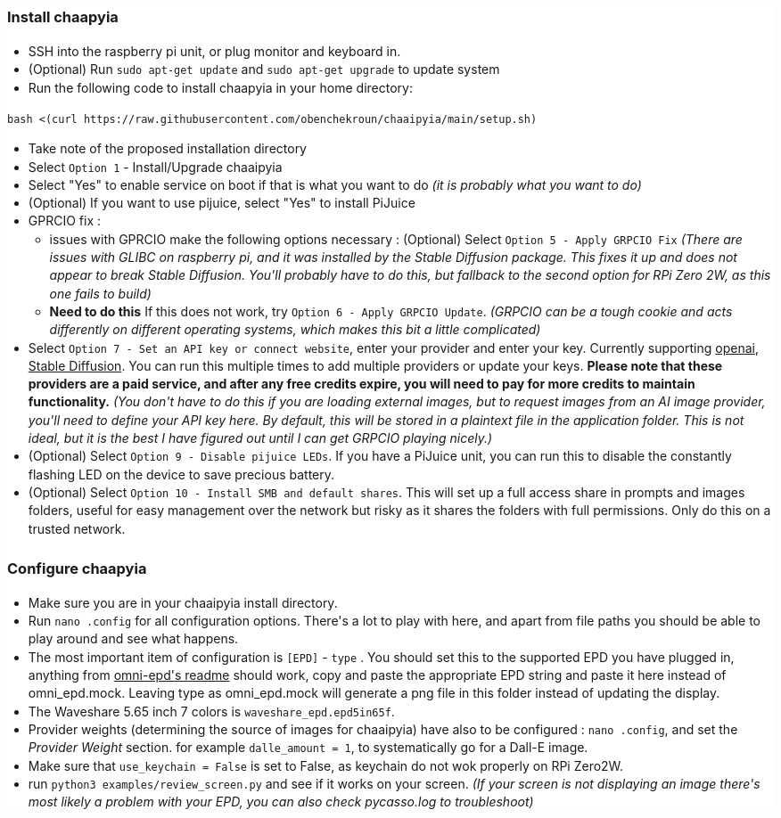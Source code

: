 ### Install chaapyia
* SSH into the raspberry pi unit, or plug monitor and keyboard in.
* (Optional) Run `sudo apt-get update` and `sudo apt-get upgrade` to update system
* Run the following code to install chaapyia in your home directory:
``` shell
bash <(curl https://raw.githubusercontent.com/obenchekroun/chaaipyia/main/setup.sh)
```

* Take note of the proposed installation directory
* Select `Option 1` - Install/Upgrade chaaipyia
* Select "Yes" to enable service on boot if that is what you want to do _(it is probably what you want to do)_
* (Optional) If you want to use pijuice, select "Yes" to install PiJuice
* GPRCIO fix : 
  *  issues with GPRCIO make the following options necessary : (Optional) Select `Option 5 - Apply GRPCIO Fix` _(There are issues with GLIBC on raspberry pi, and it was installed by the Stable Diffusion package. This fixes it up and does not appear to break Stable Diffusion. You'll probably have to do this, but fallback to the second option for RPi Zero 2W, as this one fails to build)_
  * **Need to do this** If this does not work, try `Option 6 - Apply GRPCIO Update`. _(GRPCIO can be a tough cookie and acts differently on different operating systems, which makes this bit a little complicated)_
* Select `Option 7 - Set an API key or connect website`, enter your provider and enter your key. Currently supporting [openai](https://beta.openai.com/account/api-keys), [Stable Diffusion](https://beta.dreamstudio.ai/membership?tab=apiKeys). You can run this multiple times to add multiple providers or update your keys. **Please note that these providers are a paid service, and after any free credits expire, you will need to pay for more credits to maintain functionality.** _(You don't have to do this if you are loading external images, but to request images from an AI image provider, you'll need to define your API key here. By default, this will be stored in a plaintext file in the application folder. This is not ideal, but it is the best I have figured out until I can get GRPCIO playing nicely.)_
* (Optional) Select `Option 9 - Disable pijuice LEDs`. If you have a PiJuice unit, you can run this to disable the constantly flashing LED on the device to save precious battery.
* (Optional) Select `Option 10 - Install SMB and default shares`. This will set up a full access share in prompts and images folders, useful for easy management over the network but risky as it shares the folders with full permissions. Only do this on a trusted network. 

### Configure chaapyia
* Make sure you are in your chaaipyia install directory.
* Run `nano .config` for all configuration options. There's a lot to play with here, and apart from file paths you should be able to play around and see what happens.
* The most important item of configuration is `[EPD]` - `type` . You should set this to the supported EPD you have plugged in, anything from [omni-epd's readme](https://github.com/robweber/omni-epd) should work, copy and paste the appropriate EPD string and paste it here instead of omni_epd.mock. Leaving type as omni_epd.mock will generate a png file in this folder instead of updating the display. 
 * The Waveshare 5.65 inch 7 colors is `waveshare_epd.epd5in65f`.
* Provider weights (determining the source of images for chaaipyia) have also to be configured : `nano .config`, and set the _Provider Weight_ section. for example `dalle_amount = 1`, to systematically go for a Dall-E image.
* Make sure that `use_keychain = False` is set to False, as keychain do not wok properly on RPi Zero2W.
* run `python3 examples/review_screen.py` and see if it works on your screen. _(If your screen is not displaying an image there's most likely a problem with your EPD, you can also check pycasso.log to troubleshoot)_
